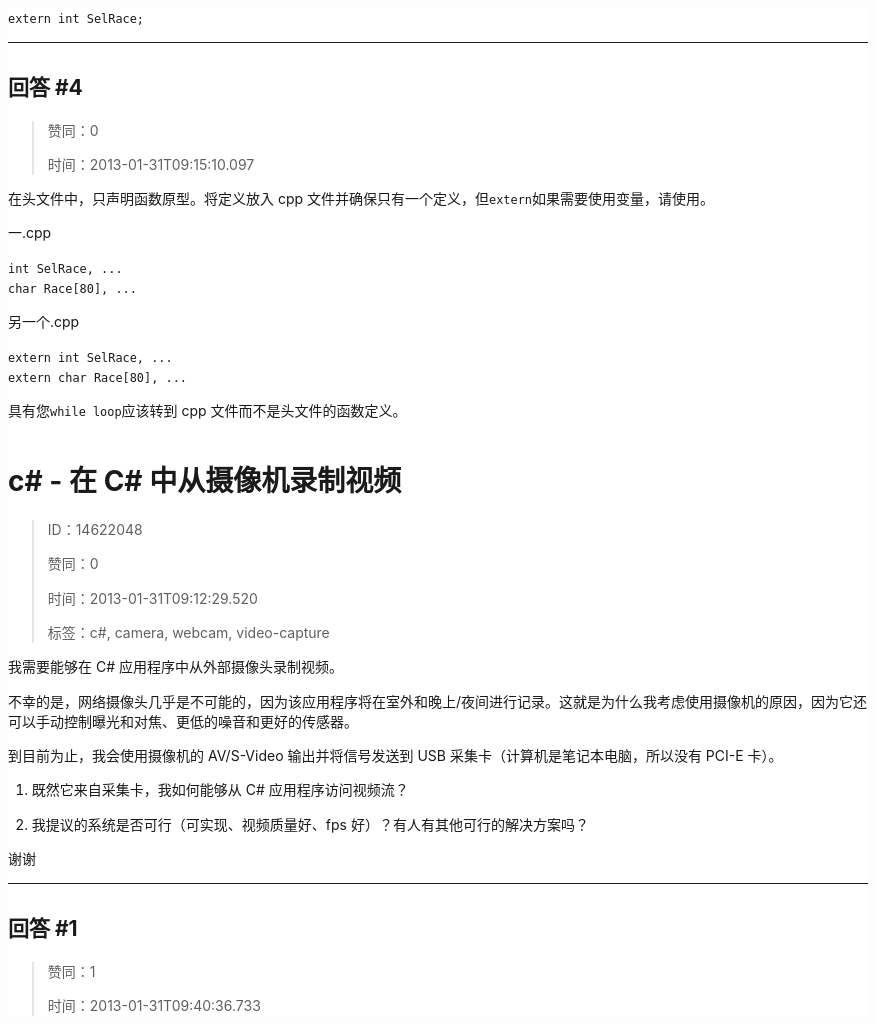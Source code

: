 ```
extern int SelRace; 
```

* * *

## 回答 #4

> 赞同：0
> 
> 时间：2013-01-31T09:15:10.097

在头文件中，只声明函数原型。将定义放入 cpp 文件并确保只有一个定义，但`extern`如果需要使用变量，请使用。

一.cpp

```
int SelRace, ...
char Race[80], ... 
```

另一个.cpp

```
extern int SelRace, ...
extern char Race[80], ... 
```

具有您`while loop`应该转到 cpp 文件而不是头文件的函数定义。

# c# - 在 C# 中从摄像机录制视频

> ID：14622048
> 
> 赞同：0
> 
> 时间：2013-01-31T09:12:29.520
> 
> 标签：c#, camera, webcam, video-capture

我需要能够在 C# 应用程序中从外部摄像头录制视频。

不幸的是，网络摄像头几乎是不可能的，因为该应用程序将在室外和晚上/夜间进行记录。这就是为什么我考虑使用摄像机的原因，因为它还可以手动控制曝光和对焦、更低的噪音和更好的传感器。

到目前为止，我会使用摄像机的 AV/S-Video 输出并将信号发送到 USB 采集卡（计算机是笔记本电脑，所以没有 PCI-E 卡）。

1.  既然它来自采集卡，我如何能够从 C# 应用程序访问视频流？

2.  我提议的系统是否可行（可实现、视频质量好、fps 好）？有人有其他可行的解决方案吗？

谢谢

* * *

## 回答 #1

> 赞同：1
> 
> 时间：2013-01-31T09:40:36.733
